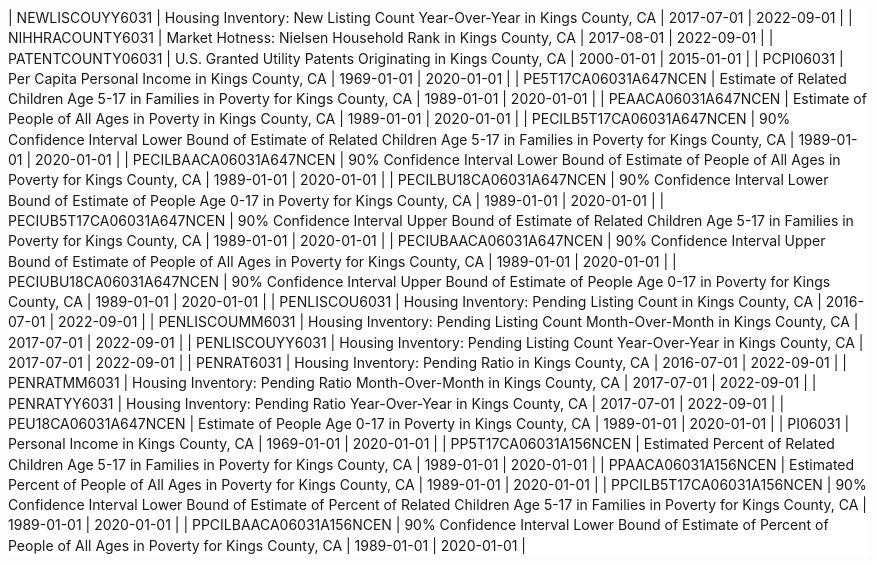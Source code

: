 | NEWLISCOUYY6031           | Housing Inventory: New Listing Count Year-Over-Year in Kings County, CA                                                                                                   | 2017-07-01          | 2022-09-01        |
| NIHHRACOUNTY6031          | Market Hotness: Nielsen Household Rank in Kings County, CA                                                                                                                | 2017-08-01          | 2022-09-01        |
| PATENTCOUNTY06031         | U.S. Granted Utility Patents Originating in Kings County, CA                                                                                                              | 2000-01-01          | 2015-01-01        |
| PCPI06031                 | Per Capita Personal Income in Kings County, CA                                                                                                                            | 1969-01-01          | 2020-01-01        |
| PE5T17CA06031A647NCEN     | Estimate of Related Children Age 5-17 in Families in Poverty for Kings County, CA                                                                                         | 1989-01-01          | 2020-01-01        |
| PEAACA06031A647NCEN       | Estimate of People of All Ages in Poverty in Kings County, CA                                                                                                             | 1989-01-01          | 2020-01-01        |
| PECILB5T17CA06031A647NCEN | 90% Confidence Interval Lower Bound of Estimate of Related Children Age 5-17 in Families in Poverty for Kings County, CA                                                  | 1989-01-01          | 2020-01-01        |
| PECILBAACA06031A647NCEN   | 90% Confidence Interval Lower Bound of Estimate of People of All Ages in Poverty for Kings County, CA                                                                     | 1989-01-01          | 2020-01-01        |
| PECILBU18CA06031A647NCEN  | 90% Confidence Interval Lower Bound of Estimate of People Age 0-17 in Poverty for Kings County, CA                                                                        | 1989-01-01          | 2020-01-01        |
| PECIUB5T17CA06031A647NCEN | 90% Confidence Interval Upper Bound of Estimate of Related Children Age 5-17 in Families in Poverty for Kings County, CA                                                  | 1989-01-01          | 2020-01-01        |
| PECIUBAACA06031A647NCEN   | 90% Confidence Interval Upper Bound of Estimate of People of All Ages in Poverty for Kings County, CA                                                                     | 1989-01-01          | 2020-01-01        |
| PECIUBU18CA06031A647NCEN  | 90% Confidence Interval Upper Bound of Estimate of People Age 0-17 in Poverty for Kings County, CA                                                                        | 1989-01-01          | 2020-01-01        |
| PENLISCOU6031             | Housing Inventory: Pending Listing Count in Kings County, CA                                                                                                              | 2016-07-01          | 2022-09-01        |
| PENLISCOUMM6031           | Housing Inventory: Pending Listing Count Month-Over-Month in Kings County, CA                                                                                             | 2017-07-01          | 2022-09-01        |
| PENLISCOUYY6031           | Housing Inventory: Pending Listing Count Year-Over-Year in Kings County, CA                                                                                               | 2017-07-01          | 2022-09-01        |
| PENRAT6031                | Housing Inventory: Pending Ratio in Kings County, CA                                                                                                                      | 2016-07-01          | 2022-09-01        |
| PENRATMM6031              | Housing Inventory: Pending Ratio Month-Over-Month in Kings County, CA                                                                                                     | 2017-07-01          | 2022-09-01        |
| PENRATYY6031              | Housing Inventory: Pending Ratio Year-Over-Year in Kings County, CA                                                                                                       | 2017-07-01          | 2022-09-01        |
| PEU18CA06031A647NCEN      | Estimate of People Age 0-17 in Poverty in Kings County, CA                                                                                                                | 1989-01-01          | 2020-01-01        |
| PI06031                   | Personal Income in Kings County, CA                                                                                                                                       | 1969-01-01          | 2020-01-01        |
| PP5T17CA06031A156NCEN     | Estimated Percent of Related Children Age 5-17 in Families in Poverty for Kings County, CA                                                                                | 1989-01-01          | 2020-01-01        |
| PPAACA06031A156NCEN       | Estimated Percent of People of All Ages in Poverty for Kings County, CA                                                                                                   | 1989-01-01          | 2020-01-01        |
| PPCILB5T17CA06031A156NCEN | 90% Confidence Interval Lower Bound of Estimate of Percent of Related Children Age 5-17 in Families in Poverty for Kings County, CA                                       | 1989-01-01          | 2020-01-01        |
| PPCILBAACA06031A156NCEN   | 90% Confidence Interval Lower Bound of Estimate of Percent of People of All Ages in Poverty for Kings County, CA                                                          | 1989-01-01          | 2020-01-01        |
